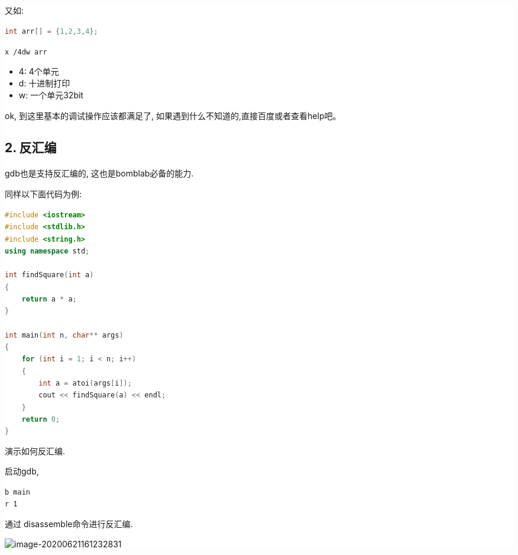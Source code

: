 又如:

```c
int arr[] = {1,2,3,4};
```

```shell
x /4dw arr
```

- 4: 4个单元
- d: 十进制打印
- w: 一个单元32bit

ok, 到这里基本的调试操作应该都满足了, 如果遇到什么不知道的,直接百度或者查看help吧。

## 2. 反汇编

gdb也是支持反汇编的, 这也是bomblab必备的能力.

同样以下面代码为例:

```c++
#include <iostream> 
#include <stdlib.h> 
#include <string.h> 
using namespace std; 

int findSquare(int a) 
{ 
	return a * a; 
} 

int main(int n, char** args) 
{ 
	for (int i = 1; i < n; i++) 
	{ 
		int a = atoi(args[i]); 
		cout << findSquare(a) << endl; 
	} 
	return 0; 
} 
```

演示如何反汇编.

启动gdb,  

```
b main
r 1
```

通过 disassemble命令进行反汇编.

![image-20200621161232831](https://ravenxrz-blog.oss-cn-chengdu.aliyuncs.com/img/github_img/image-20200621161232831.png)
